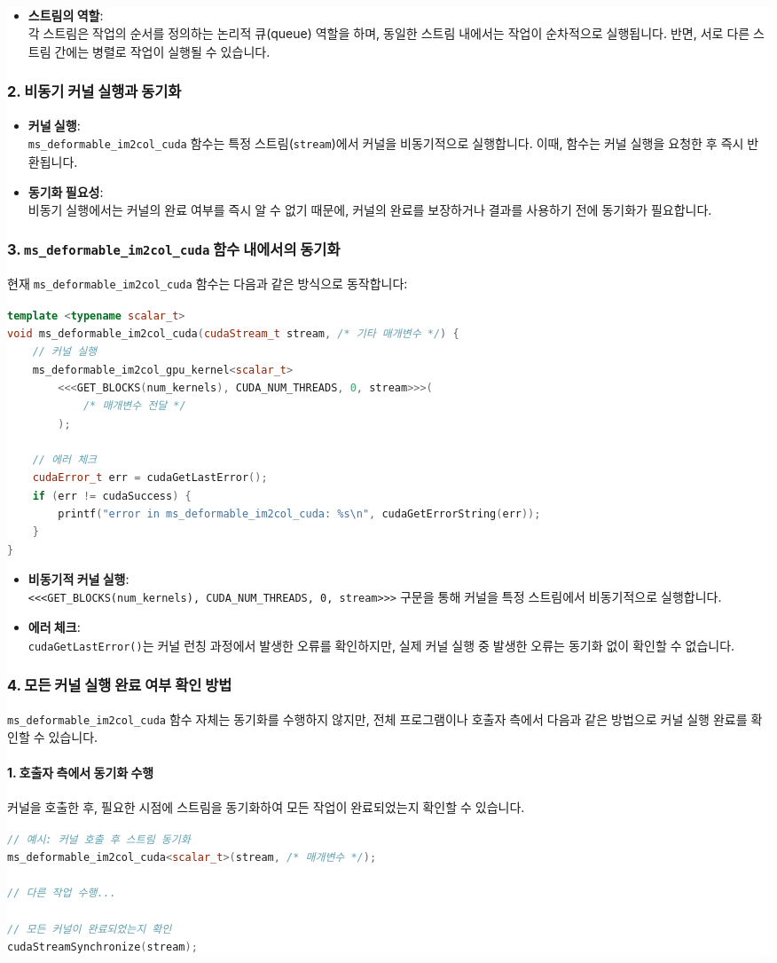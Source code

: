 - **스트림의 역할**:  
  각 스트림은 작업의 순서를 정의하는 논리적 큐(queue) 역할을 하며, 동일한 스트림 내에서는 작업이 순차적으로 실행됩니다. 반면, 서로 다른 스트림 간에는 병렬로 작업이 실행될 수 있습니다.

### 2. 비동기 커널 실행과 동기화

- **커널 실행**:  
  `ms_deformable_im2col_cuda` 함수는 특정 스트림(`stream`)에서 커널을 비동기적으로 실행합니다. 이때, 함수는 커널 실행을 요청한 후 즉시 반환됩니다.

- **동기화 필요성**:  
  비동기 실행에서는 커널의 완료 여부를 즉시 알 수 없기 때문에, 커널의 완료를 보장하거나 결과를 사용하기 전에 동기화가 필요합니다.

### 3. `ms_deformable_im2col_cuda` 함수 내에서의 동기화

현재 `ms_deformable_im2col_cuda` 함수는 다음과 같은 방식으로 동작합니다:

```cpp
template <typename scalar_t>
void ms_deformable_im2col_cuda(cudaStream_t stream, /* 기타 매개변수 */) {
    // 커널 실행
    ms_deformable_im2col_gpu_kernel<scalar_t>
        <<<GET_BLOCKS(num_kernels), CUDA_NUM_THREADS, 0, stream>>>(
            /* 매개변수 전달 */
        );

    // 에러 체크
    cudaError_t err = cudaGetLastError();
    if (err != cudaSuccess) {
        printf("error in ms_deformable_im2col_cuda: %s\n", cudaGetErrorString(err));
    }
}
```

- **비동기적 커널 실행**:  
  `<<<GET_BLOCKS(num_kernels), CUDA_NUM_THREADS, 0, stream>>>` 구문을 통해 커널을 특정 스트림에서 비동기적으로 실행합니다.

- **에러 체크**:  
  `cudaGetLastError()`는 커널 런칭 과정에서 발생한 오류를 확인하지만, 실제 커널 실행 중 발생한 오류는 동기화 없이 확인할 수 없습니다.

### 4. 모든 커널 실행 완료 여부 확인 방법

`ms_deformable_im2col_cuda` 함수 자체는 동기화를 수행하지 않지만, 전체 프로그램이나 호출자 측에서 다음과 같은 방법으로 커널 실행 완료를 확인할 수 있습니다.

#### **1. 호출자 측에서 동기화 수행**

커널을 호출한 후, 필요한 시점에 스트림을 동기화하여 모든 작업이 완료되었는지 확인할 수 있습니다.

```cpp
// 예시: 커널 호출 후 스트림 동기화
ms_deformable_im2col_cuda<scalar_t>(stream, /* 매개변수 */);

// 다른 작업 수행...

// 모든 커널이 완료되었는지 확인
cudaStreamSynchronize(stream);
```
